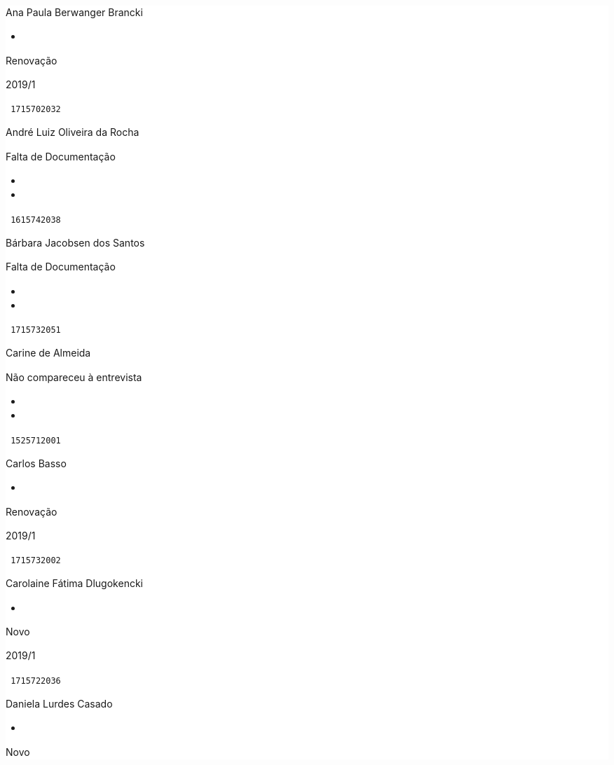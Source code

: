    Ana Paula Berwanger Brancki

   -

   Renovação

   2019/1

     1715702032

   André Luiz Oliveira da Rocha

   Falta de Documentação

   -

   -

     1615742038

   Bárbara Jacobsen dos Santos

   Falta de Documentação

   -

   -

     1715732051

   Carine de Almeida

   Não compareceu à entrevista

   -

   -

     1525712001

   Carlos Basso

   -

   Renovação

   2019/1

     1715732002

   Carolaine Fátima Dlugokencki

   -

   Novo

   2019/1

     1715722036

   Daniela Lurdes Casado

   -

   Novo
